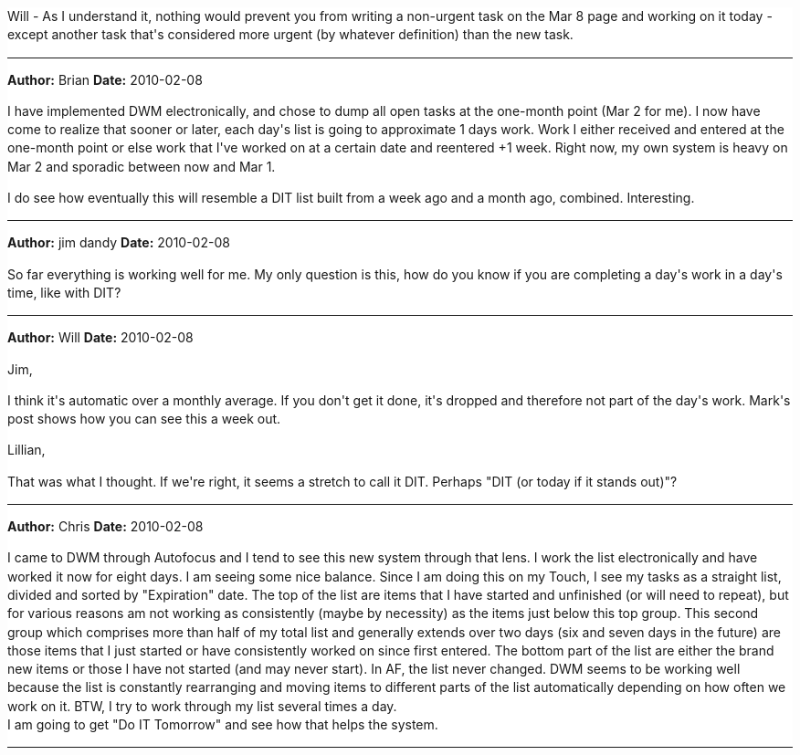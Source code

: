 Will - As I understand it, nothing would prevent you from writing a non-urgent task on the Mar 8 page and working on it today - except another task that's considered more urgent (by whatever definition) than the new task.

---

**Author:** Brian
**Date:** 2010-02-08

I have implemented DWM electronically, and chose to dump all open tasks at the one-month point (Mar 2 for me). I now have come to realize that sooner or later, each day's list is going to approximate 1 days work. Work I either received and entered at the one-month point or else work that I've worked on at a certain date and reentered +1 week. Right now, my own system is heavy on Mar 2 and sporadic between now and Mar 1.  
  
I do see how eventually this will resemble a DIT list built from a week ago and a month ago, combined. Interesting.

---

**Author:** jim dandy
**Date:** 2010-02-08

So far everything is working well for me. My only question is this, how do you know if you are completing a day's work in a day's time, like with DIT?

---

**Author:** Will
**Date:** 2010-02-08

Jim,  
  
I think it's automatic over a monthly average. If you don't get it done, it's dropped and therefore not part of the day's work. Mark's post shows how you can see this a week out.  
  
Lillian,  
  
That was what I thought. If we're right, it seems a stretch to call it DIT. Perhaps "DIT (or today if it stands out)"?

---

**Author:** Chris
**Date:** 2010-02-08

I came to DWM through Autofocus and I tend to see this new system through that lens. I work the list electronically and have worked it now for eight days. I am seeing some nice balance. Since I am doing this on my Touch, I see my tasks as a straight list, divided and sorted by "Expiration" date. The top of the list are items that I have started and unfinished (or will need to repeat), but for various reasons am not working as consistently (maybe by necessity) as the items just below this top group. This second group which comprises more than half of my total list and generally extends over two days (six and seven days in the future) are those items that I just started or have consistently worked on since first entered. The bottom part of the list are either the brand new items or those I have not started (and may never start). In AF, the list never changed. DWM seems to be working well because the list is constantly rearranging and moving items to different parts of the list automatically depending on how often we work on it. BTW, I try to work through my list several times a day.  
I am going to get "Do IT Tomorrow" and see how that helps the system.

---